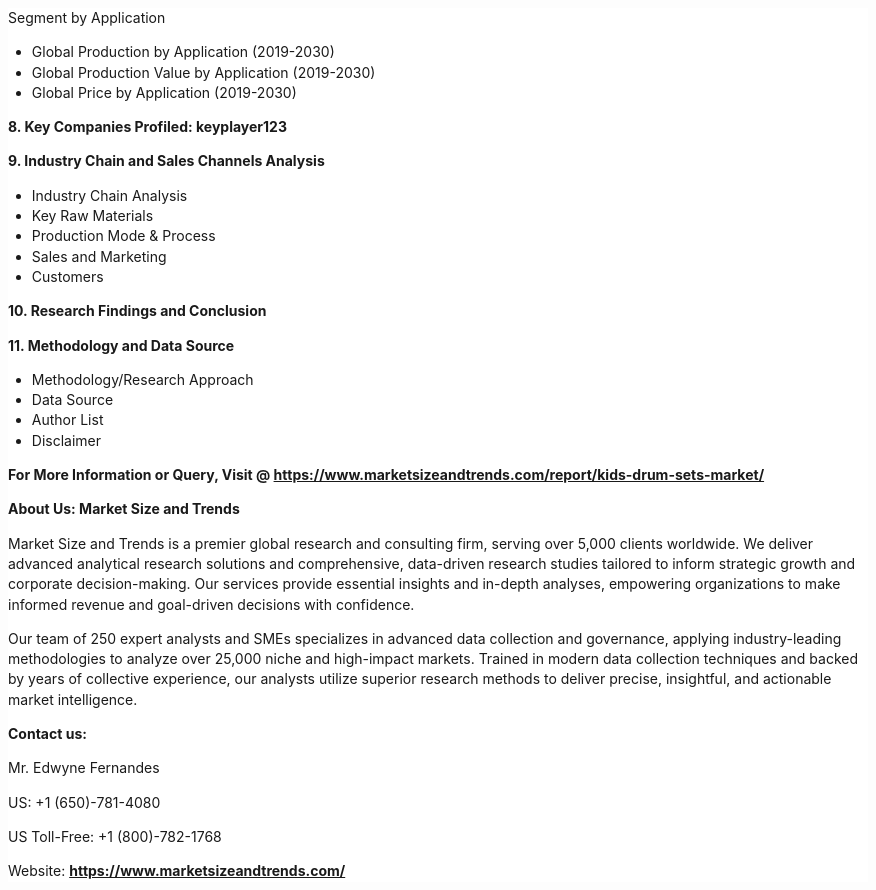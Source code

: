 Segment by Application</strong></p><ul><li>Global Production by Application (2019-2030)</li><li>Global Production Value by Application (2019-2030)</li><li>Global Price by Application (2019-2030)</li></ul><p><strong>8. Key Companies Profiled: keyplayer123</strong></p><p><strong>9. Industry Chain and Sales Channels Analysis</strong></p><ul><li>Industry Chain Analysis</li><li>Key Raw Materials</li><li>Production Mode &amp; Process</li><li>Sales and Marketing</li><li>Customers</li></ul><p><strong>10. Research Findings and Conclusion</strong></p><p><strong>11. Methodology and Data Source</strong></p><ul><li>Methodology/Research Approach</li><li>Data Source</li><li>Author List</li><li>Disclaimer</li></ul></p><p><strong>For More Information or Query, Visit @ <a href="https://www.marketsizeandtrends.com/report/kids-drum-sets-market/">https://www.marketsizeandtrends.com/report/kids-drum-sets-market/</a></strong></p><p><strong>About Us: Market Size and Trends</strong></p><p>Market Size and Trends is a premier global research and consulting firm, serving over 5,000 clients worldwide. We deliver advanced analytical research solutions and comprehensive, data-driven research studies tailored to inform strategic growth and corporate decision-making. Our services provide essential insights and in-depth analyses, empowering organizations to make informed revenue and goal-driven decisions with confidence.</p><p>Our team of 250 expert analysts and SMEs specializes in advanced data collection and governance, applying industry-leading methodologies to analyze over 25,000 niche and high-impact markets. Trained in modern data collection techniques and backed by years of collective experience, our analysts utilize superior research methods to deliver precise, insightful, and actionable market intelligence.</p><p><strong>Contact us:</strong></p><p>Mr. Edwyne Fernandes</p><p>US: +1 (650)-781-4080</p><p>US Toll-Free: +1 (800)-782-1768</p><p>Website: <strong><a href="https://www.marketsizeandtrends.com/">https://www.marketsizeandtrends.com/</a></strong></p>
